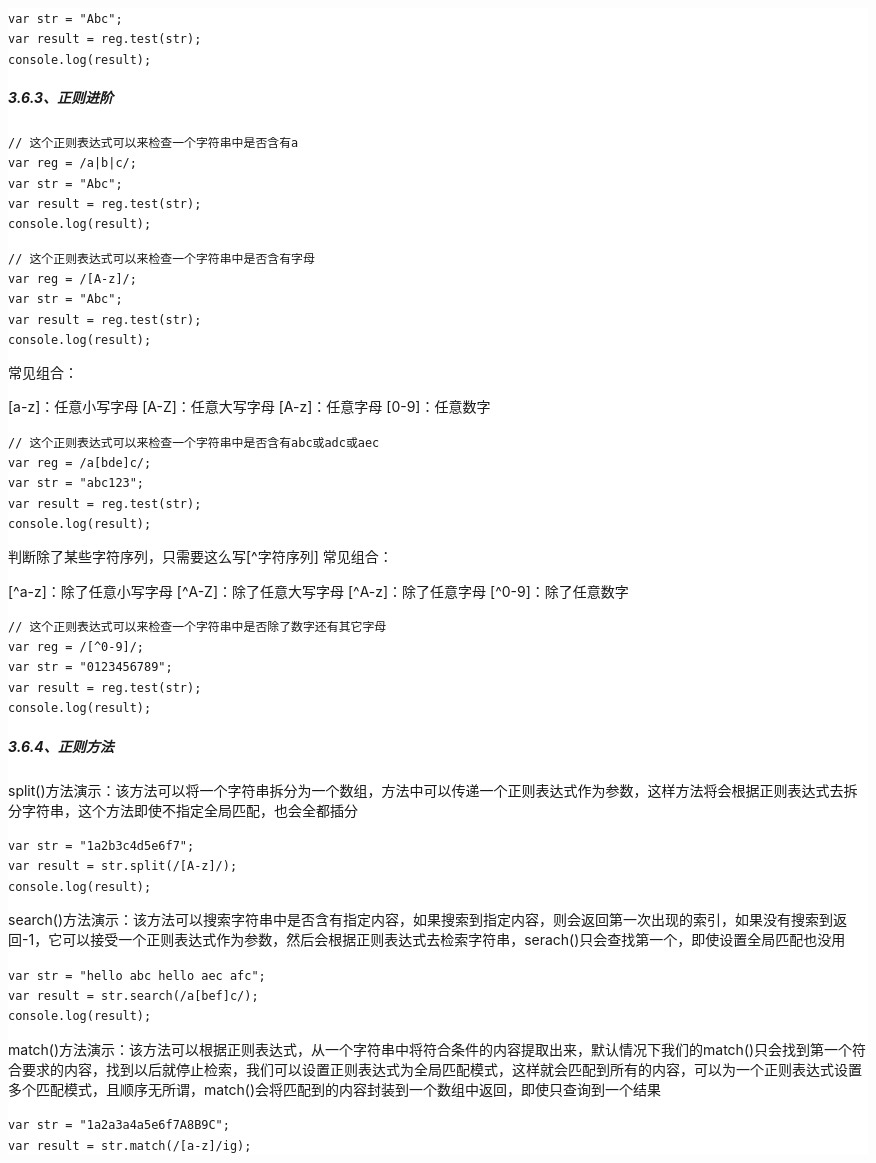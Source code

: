 ```
var str = "Abc";
var result = reg.test(str);
console.log(result);
```
##### 3.6.3、正则进阶
``` 需求信息：创建一个正则表达式，检查一个字符串中是否有a或b
// 这个正则表达式可以来检查一个字符串中是否含有a
var reg = /a|b|c/;
var str = "Abc";
var result = reg.test(str);
console.log(result);
```
``` 需求信息：创建一个正则表达式，检查一个字符串中是否有字母
// 这个正则表达式可以来检查一个字符串中是否含有字母
var reg = /[A-z]/;
var str = "Abc";
var result = reg.test(str);
console.log(result);
```

常见组合：

[a-z]：任意小写字母
[A-Z]：任意大写字母
[A-z]：任意字母
[0-9]：任意数字
```需求信息：创建一个正则表达式，检查一个字符串中是否含有 abc 或 adc 或 aec
// 这个正则表达式可以来检查一个字符串中是否含有abc或adc或aec
var reg = /a[bde]c/;
var str = "abc123";
var result = reg.test(str);
console.log(result);
```
判断除了某些字符序列，只需要这么写[^字符序列]
常见组合：

[^a-z]：除了任意小写字母
[^A-Z]：除了任意大写字母
[^A-z]：除了任意字母
[^0-9]：除了任意数字
``` 需求信息：创建一个正则表达式，检查一个字符串中是否除了数字还有其它字母
// 这个正则表达式可以来检查一个字符串中是否除了数字还有其它字母
var reg = /[^0-9]/;
var str = "0123456789";
var result = reg.test(str);
console.log(result);
```
##### 3.6.4、正则方法
split()方法演示：该方法可以将一个字符串拆分为一个数组，方法中可以传递一个正则表达式作为参数，这样方法将会根据正则表达式去拆分字符串，这个方法即使不指定全局匹配，也会全都插分
```
var str = "1a2b3c4d5e6f7";
var result = str.split(/[A-z]/);
console.log(result);
```
search()方法演示：该方法可以搜索字符串中是否含有指定内容，如果搜索到指定内容，则会返回第一次出现的索引，如果没有搜索到返回-1，它可以接受一个正则表达式作为参数，然后会根据正则表达式去检索字符串，serach()只会查找第一个，即使设置全局匹配也没用
```
var str = "hello abc hello aec afc";
var result = str.search(/a[bef]c/);
console.log(result);
```
match()方法演示：该方法可以根据正则表达式，从一个字符串中将符合条件的内容提取出来，默认情况下我们的match()只会找到第一个符合要求的内容，找到以后就停止检索，我们可以设置正则表达式为全局匹配模式，这样就会匹配到所有的内容，可以为一个正则表达式设置多个匹配模式，且顺序无所谓，match()会将匹配到的内容封装到一个数组中返回，即使只查询到一个结果
```
var str = "1a2a3a4a5e6f7A8B9C";
var result = str.match(/[a-z]/ig);
```